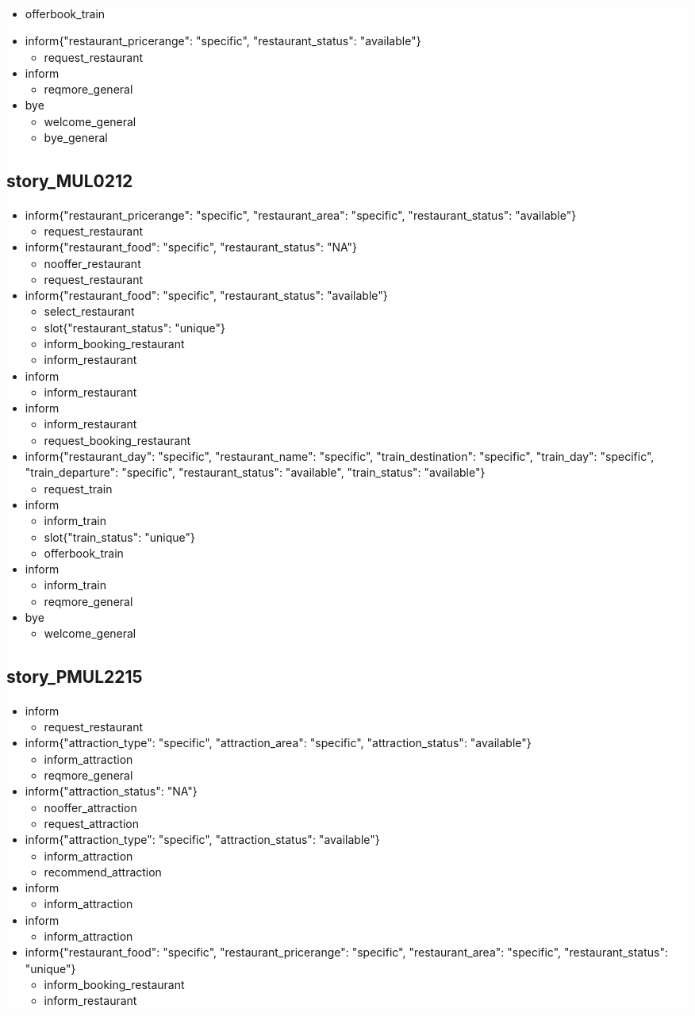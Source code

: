    - offerbook_train
* inform{"restaurant_pricerange": "specific", "restaurant_status": "available"}
   - request_restaurant
* inform
   - reqmore_general
* bye
   - welcome_general
   - bye_general

## story_MUL0212
* inform{"restaurant_pricerange": "specific", "restaurant_area": "specific", "restaurant_status": "available"}
   - request_restaurant
* inform{"restaurant_food": "specific", "restaurant_status": "NA"}
   - nooffer_restaurant
   - request_restaurant
* inform{"restaurant_food": "specific", "restaurant_status": "available"}
   - select_restaurant
   - slot{"restaurant_status": "unique"}
   - inform_booking_restaurant
   - inform_restaurant
* inform
   - inform_restaurant
* inform
   - inform_restaurant
   - request_booking_restaurant
* inform{"restaurant_day": "specific", "restaurant_name": "specific", "train_destination": "specific", "train_day": "specific", "train_departure": "specific", "restaurant_status": "available", "train_status": "available"}
   - request_train
* inform
   - inform_train
   - slot{"train_status": "unique"}
   - offerbook_train
* inform
   - inform_train
   - reqmore_general
* bye
   - welcome_general

## story_PMUL2215
* inform
   - request_restaurant
* inform{"attraction_type": "specific", "attraction_area": "specific", "attraction_status": "available"}
   - inform_attraction
   - reqmore_general
* inform{"attraction_status": "NA"}
   - nooffer_attraction
   - request_attraction
* inform{"attraction_type": "specific", "attraction_status": "available"}
   - inform_attraction
   - recommend_attraction
* inform
   - inform_attraction
* inform
   - inform_attraction
* inform{"restaurant_food": "specific", "restaurant_pricerange": "specific", "restaurant_area": "specific", "restaurant_status": "unique"}
   - inform_booking_restaurant
   - inform_restaurant